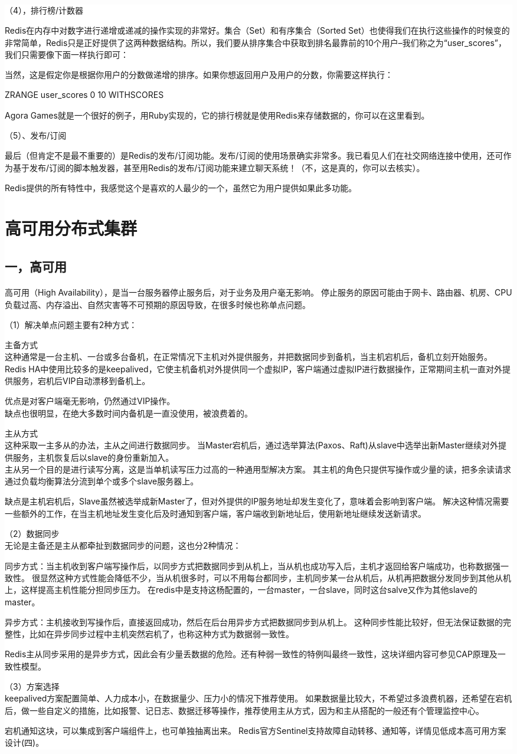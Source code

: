 （4），排行榜/计数器

Redis在内存中对数字进行递增或递减的操作实现的非常好。集合（Set）和有序集合（Sorted Set）也使得我们在执行这些操作的时候变的非常简单，Redis只是正好提供了这两种数据结构。所以，我们要从排序集合中获取到排名最靠前的10个用户–我们称之为“user_scores”，我们只需要像下面一样执行即可：

当然，这是假定你是根据你用户的分数做递增的排序。如果你想返回用户及用户的分数，你需要这样执行：

ZRANGE user_scores 0 10 WITHSCORES

Agora Games就是一个很好的例子，用Ruby实现的，它的排行榜就是使用Redis来存储数据的，你可以在这里看到。

（5）、发布/订阅

最后（但肯定不是最不重要的）是Redis的发布/订阅功能。发布/订阅的使用场景确实非常多。我已看见人们在社交网络连接中使用，还可作为基于发布/订阅的脚本触发器，甚至用Redis的发布/订阅功能来建立聊天系统！（不，这是真的，你可以去核实）。

Redis提供的所有特性中，我感觉这个是喜欢的人最少的一个，虽然它为用户提供如果此多功能。

# 高可用分布式集群

## 一，高可用

高可用（High Availability），是当一台服务器停止服务后，对于业务及用户毫无影响。 停止服务的原因可能由于网卡、路由器、机房、CPU负载过高、内存溢出、自然灾害等不可预期的原因导致，在很多时候也称单点问题。

（1）解决单点问题主要有2种方式：

主备方式   
这种通常是一台主机、一台或多台备机，在正常情况下主机对外提供服务，并把数据同步到备机，当主机宕机后，备机立刻开始服务。   
Redis HA中使用比较多的是keepalived，它使主机备机对外提供同一个虚拟IP，客户端通过虚拟IP进行数据操作，正常期间主机一直对外提供服务，宕机后VIP自动漂移到备机上。

优点是对客户端毫无影响，仍然通过VIP操作。   
缺点也很明显，在绝大多数时间内备机是一直没使用，被浪费着的。

主从方式   
这种采取一主多从的办法，主从之间进行数据同步。 当Master宕机后，通过选举算法(Paxos、Raft)从slave中选举出新Master继续对外提供服务，主机恢复后以slave的身份重新加入。   
主从另一个目的是进行读写分离，这是当单机读写压力过高的一种通用型解决方案。 其主机的角色只提供写操作或少量的读，把多余读请求通过负载均衡算法分流到单个或多个slave服务器上。

缺点是主机宕机后，Slave虽然被选举成新Master了，但对外提供的IP服务地址却发生变化了，意味着会影响到客户端。 解决这种情况需要一些额外的工作，在当主机地址发生变化后及时通知到客户端，客户端收到新地址后，使用新地址继续发送新请求。

（2）数据同步   
无论是主备还是主从都牵扯到数据同步的问题，这也分2种情况：

同步方式：当主机收到客户端写操作后，以同步方式把数据同步到从机上，当从机也成功写入后，主机才返回给客户端成功，也称数据强一致性。 很显然这种方式性能会降低不少，当从机很多时，可以不用每台都同步，主机同步某一台从机后，从机再把数据分发同步到其他从机上，这样提高主机性能分担同步压力。 在redis中是支持这杨配置的，一台master，一台slave，同时这台salve又作为其他slave的master。

异步方式：主机接收到写操作后，直接返回成功，然后在后台用异步方式把数据同步到从机上。 这种同步性能比较好，但无法保证数据的完整性，比如在异步同步过程中主机突然宕机了，也称这种方式为数据弱一致性。

Redis主从同步采用的是异步方式，因此会有少量丢数据的危险。还有种弱一致性的特例叫最终一致性，这块详细内容可参见CAP原理及一致性模型。

（3）方案选择   
keepalived方案配置简单、人力成本小，在数据量少、压力小的情况下推荐使用。 如果数据量比较大，不希望过多浪费机器，还希望在宕机后，做一些自定义的措施，比如报警、记日志、数据迁移等操作，推荐使用主从方式，因为和主从搭配的一般还有个管理监控中心。

宕机通知这块，可以集成到客户端组件上，也可单独抽离出来。 Redis官方Sentinel支持故障自动转移、通知等，详情见低成本高可用方案设计(四)。 
